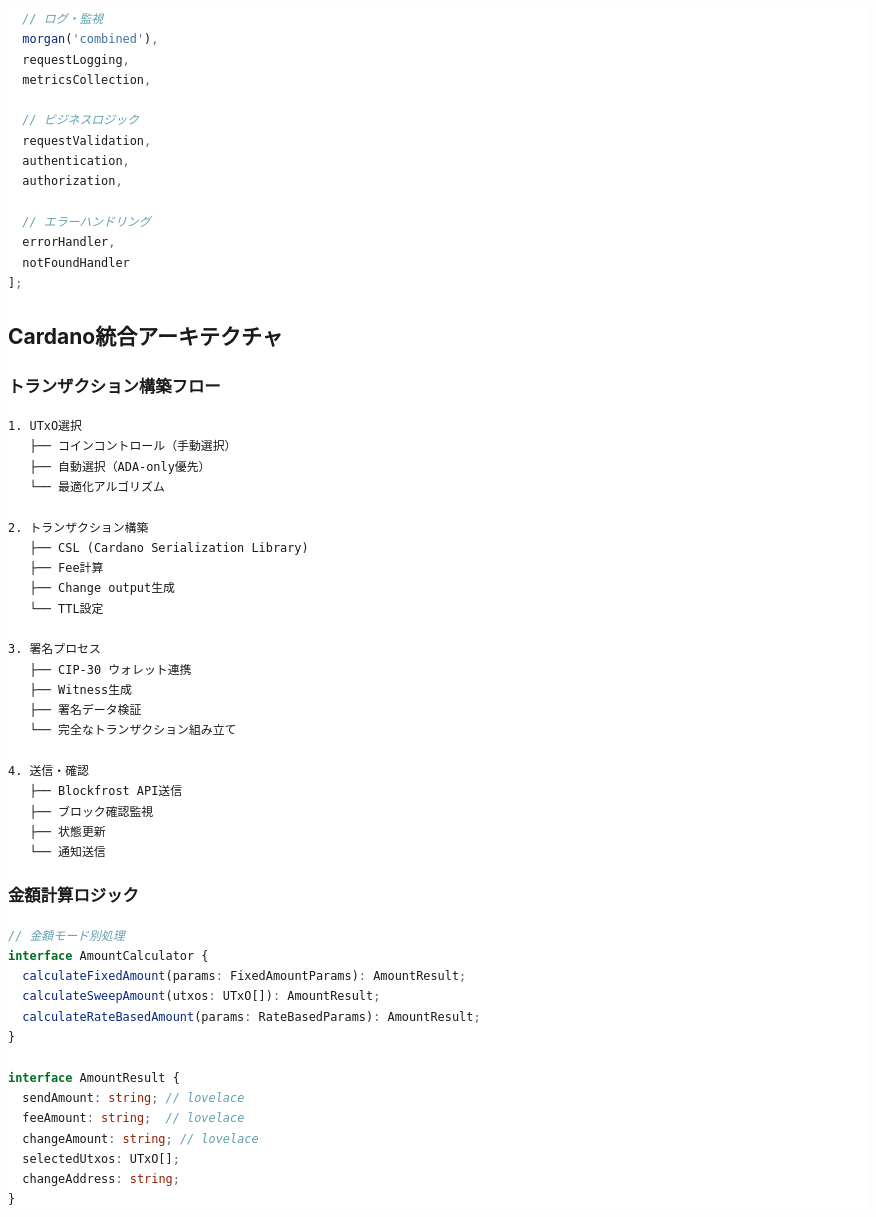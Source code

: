 ```typescript
  // ログ・監視
  morgan('combined'),
  requestLogging,
  metricsCollection,
  
  // ビジネスロジック
  requestValidation,
  authentication,
  authorization,
  
  // エラーハンドリング
  errorHandler,
  notFoundHandler
];
```

## Cardano統合アーキテクチャ

### トランザクション構築フロー

```
1. UTxO選択
   ├── コインコントロール（手動選択）
   ├── 自動選択（ADA-only優先）
   └── 最適化アルゴリズム

2. トランザクション構築
   ├── CSL (Cardano Serialization Library)
   ├── Fee計算
   ├── Change output生成
   └── TTL設定

3. 署名プロセス
   ├── CIP-30 ウォレット連携
   ├── Witness生成
   ├── 署名データ検証
   └── 完全なトランザクション組み立て

4. 送信・確認
   ├── Blockfrost API送信
   ├── ブロック確認監視
   ├── 状態更新
   └── 通知送信
```

### 金額計算ロジック

```typescript
// 金額モード別処理
interface AmountCalculator {
  calculateFixedAmount(params: FixedAmountParams): AmountResult;
  calculateSweepAmount(utxos: UTxO[]): AmountResult;
  calculateRateBasedAmount(params: RateBasedParams): AmountResult;
}

interface AmountResult {
  sendAmount: string; // lovelace
  feeAmount: string;  // lovelace
  changeAmount: string; // lovelace
  selectedUtxos: UTxO[];
  changeAddress: string;
}
```
